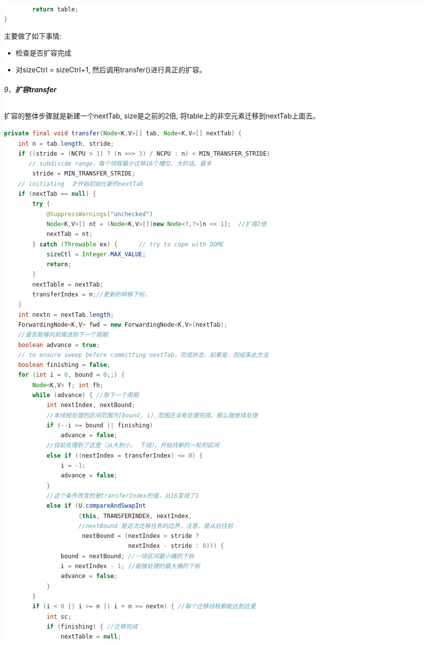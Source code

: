 ```java
        return table;
}
```

主要做了如下事情:

- 检查是否扩容完成

- 对sizeCtrl = sizeCtrl+1, 然后调用transfer()进行真正的扩容。

###### 9、**扩容transfer**

扩容的整体步骤就是新建一个nextTab, size是之前的2倍, 将table上的非空元素迁移到nextTab上面去。

```java
private final void transfer(Node<K,V>[] tab, Node<K,V>[] nextTab) {
    int n = tab.length, stride;
    if ((stride = (NCPU > 1) ? (n >>> 3) / NCPU : n) < MIN_TRANSFER_STRIDE)
       // subdivide range，每个线程最少迁移16个槽位，大的话，最多
        stride = MIN_TRANSFER_STRIDE;
    // initiating  才开始初始化新的nextTab
    if (nextTab == null) {
        try {
            @SuppressWarnings("unchecked")
            Node<K,V>[] nt = (Node<K,V>[])new Node<?,?>[n << 1];  //扩容2倍
            nextTab = nt;
        } catch (Throwable ex) {      // try to cope with OOME
            sizeCtl = Integer.MAX_VALUE;
            return;
        }
        nextTable = nextTab;
        transferIndex = n;//更新的转移下标，
    }
    int nextn = nextTab.length;
    ForwardingNode<K,V> fwd = new ForwardingNode<K,V>(nextTab);
    //是否能够向前推进到下一个周期
    boolean advance = true;
    // to ensure sweep before committing nextTab，完成状态，如果是，则结束此方法
    boolean finishing = false;
    for (int i = 0, bound = 0;;) {
        Node<K,V> f; int fh;
        while (advance) { //取下一个周期
            int nextIndex, nextBound;
            //本线程处理的区间范围为[bound, i),范围还没有处理完成，那么就继续处理
            if (--i >= bound || finishing)
                advance = false;
            //目前处理到了这里（从大到小， 下线），开始找新的一轮的区间
            else if ((nextIndex = transferIndex) <= 0) {
                i = -1;
                advance = false;
            }
            //这个条件改变的是transferIndex的值，从16变成了1
            else if (U.compareAndSwapInt
                     (this, TRANSFERINDEX, nextIndex,
                     //nextBound 是这次迁移任务的边界，注意，是从后往前
                      nextBound = (nextIndex > stride ?
                                   nextIndex - stride : 0))) {
                bound = nextBound; //一块区间最小桶的下标
                i = nextIndex - 1; //能够处理的最大桶的下标
                advance = false;
            }
        }
        if (i < 0 || i >= n || i + n >= nextn) { //每个迁移线程都能达到这里
            int sc;
            if (finishing) { //迁移完成
                nextTable = null;
```